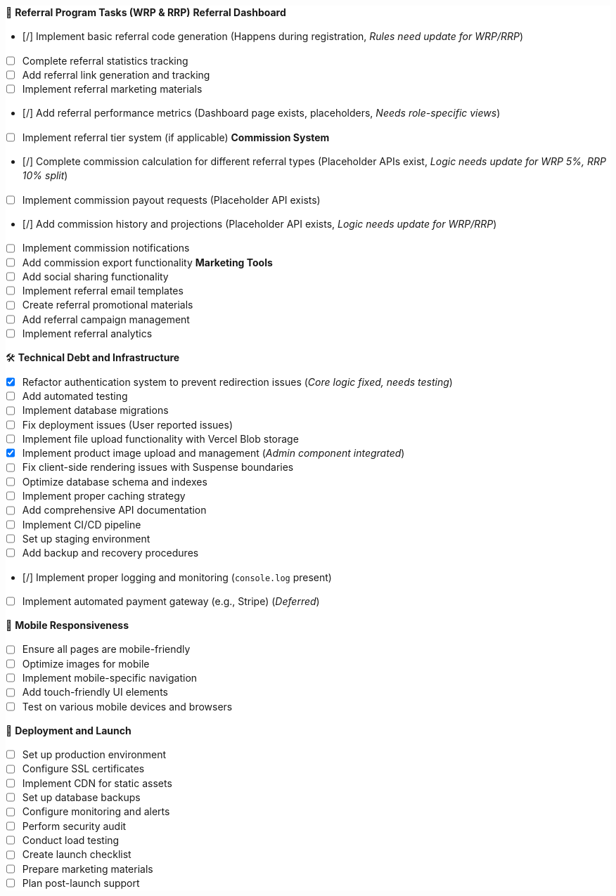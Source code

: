 🔗 **Referral Program Tasks (WRP & RRP)**
**Referral Dashboard**
- [/] Implement basic referral code generation (Happens during registration, *Rules need update for WRP/RRP*)
- [ ] Complete referral statistics tracking
- [ ] Add referral link generation and tracking
- [ ] Implement referral marketing materials
- [/] Add referral performance metrics (Dashboard page exists, placeholders, *Needs role-specific views*)
- [ ] Implement referral tier system (if applicable)
**Commission System**
- [/] Complete commission calculation for different referral types (Placeholder APIs exist, *Logic needs update for WRP 5%, RRP 10% split*)
- [ ] Implement commission payout requests (Placeholder API exists)
- [/] Add commission history and projections (Placeholder API exists, *Logic needs update for WRP/RRP*)
- [ ] Implement commission notifications
- [ ] Add commission export functionality
**Marketing Tools**
- [ ] Add social sharing functionality
- [ ] Implement referral email templates
- [ ] Create referral promotional materials
- [ ] Add referral campaign management
- [ ] Implement referral analytics

🛠️ **Technical Debt and Infrastructure**
- [x] Refactor authentication system to prevent redirection issues (*Core logic fixed, needs testing*)
- [ ] Add automated testing
- [ ] Implement database migrations
- [ ] Fix deployment issues (User reported issues)
- [ ] Implement file upload functionality with Vercel Blob storage
- [x] Implement product image upload and management (*Admin component integrated*)
- [ ] Fix client-side rendering issues with Suspense boundaries
- [ ] Optimize database schema and indexes
- [ ] Implement proper caching strategy
- [ ] Add comprehensive API documentation
- [ ] Implement CI/CD pipeline
- [ ] Set up staging environment
- [ ] Add backup and recovery procedures
- [/] Implement proper logging and monitoring (`console.log` present)
- [ ] Implement automated payment gateway (e.g., Stripe) (*Deferred*)

📱 **Mobile Responsiveness**
- [ ] Ensure all pages are mobile-friendly
- [ ] Optimize images for mobile
- [ ] Implement mobile-specific navigation
- [ ] Add touch-friendly UI elements
- [ ] Test on various mobile devices and browsers

🚀 **Deployment and Launch**
- [ ] Set up production environment
- [ ] Configure SSL certificates
- [ ] Implement CDN for static assets
- [ ] Set up database backups
- [ ] Configure monitoring and alerts
- [ ] Perform security audit
- [ ] Conduct load testing
- [ ] Create launch checklist
- [ ] Prepare marketing materials
- [ ] Plan post-launch support
